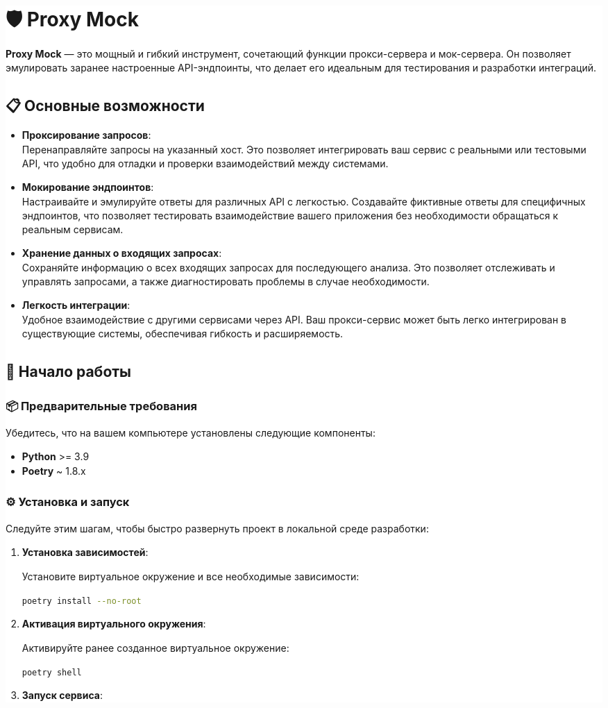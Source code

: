 # 🛡️ Proxy Mock

**Proxy Mock** — это мощный и гибкий инструмент, сочетающий функции прокси-сервера и мок-сервера. Он позволяет эмулировать заранее настроенные API-эндпоинты, что делает его идеальным для тестирования и разработки интеграций.

## 📋 Основные возможности

- **Проксирование запросов**:  
  Перенаправляйте запросы на указанный хост. Это позволяет интегрировать ваш сервис с реальными или тестовыми API, что удобно для отладки и проверки взаимодействий между системами.

- **Мокирование эндпоинтов**:  
  Настраивайте и эмулируйте ответы для различных API с легкостью. Создавайте фиктивные ответы для специфичных эндпоинтов, что позволяет тестировать взаимодействие вашего приложения без необходимости обращаться к реальным сервисам.

- **Хранение данных о входящих запросах**:  
  Сохраняйте информацию о всех входящих запросах для последующего анализа. Это позволяет отслеживать и управлять запросами, а также диагностировать проблемы в случае необходимости.

- **Легкость интеграции**:  
  Удобное взаимодействие с другими сервисами через API. Ваш прокси-сервис может быть легко интегрирован в существующие системы, обеспечивая гибкость и расширяемость.

## 🚀 Начало работы

### 📦 Предварительные требования

Убедитесь, что на вашем компьютере установлены следующие компоненты:

- **Python** >= 3.9
- **Poetry** ~ 1.8.x

### ⚙️ Установка и запуск

Следуйте этим шагам, чтобы быстро развернуть проект в локальной среде разработки:

1. **Установка зависимостей**:

    Установите виртуальное окружение и все необходимые зависимости:
    ```bash
    poetry install --no-root
    ```

2. **Активация виртуального окружения**:

    Активируйте ранее созданное виртуальное окружение:
    ```bash
    poetry shell
    ```

3. **Запуск сервиса**:
